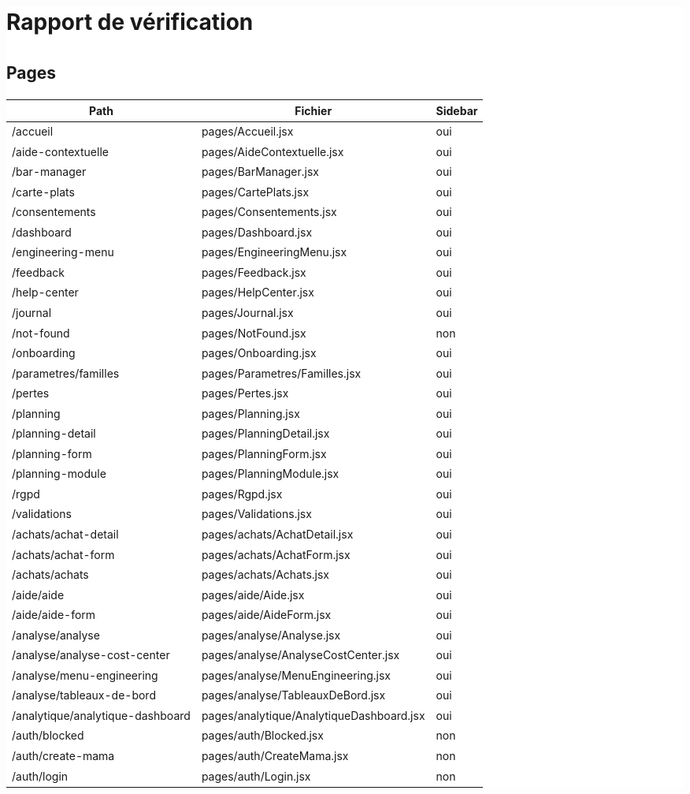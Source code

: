 # Rapport de vérification

## Pages

| Path | Fichier | Sidebar |
|---|---|---|
| /accueil | pages/Accueil.jsx | oui |
| /aide-contextuelle | pages/AideContextuelle.jsx | oui |
| /bar-manager | pages/BarManager.jsx | oui |
| /carte-plats | pages/CartePlats.jsx | oui |
| /consentements | pages/Consentements.jsx | oui |
| /dashboard | pages/Dashboard.jsx | oui |
| /engineering-menu | pages/EngineeringMenu.jsx | oui |
| /feedback | pages/Feedback.jsx | oui |
| /help-center | pages/HelpCenter.jsx | oui |
| /journal | pages/Journal.jsx | oui |
| /not-found | pages/NotFound.jsx | non |
| /onboarding | pages/Onboarding.jsx | oui |
| /parametres/familles | pages/Parametres/Familles.jsx | oui |
| /pertes | pages/Pertes.jsx | oui |
| /planning | pages/Planning.jsx | oui |
| /planning-detail | pages/PlanningDetail.jsx | oui |
| /planning-form | pages/PlanningForm.jsx | oui |
| /planning-module | pages/PlanningModule.jsx | oui |
| /rgpd | pages/Rgpd.jsx | oui |
| /validations | pages/Validations.jsx | oui |
| /achats/achat-detail | pages/achats/AchatDetail.jsx | oui |
| /achats/achat-form | pages/achats/AchatForm.jsx | oui |
| /achats/achats | pages/achats/Achats.jsx | oui |
| /aide/aide | pages/aide/Aide.jsx | oui |
| /aide/aide-form | pages/aide/AideForm.jsx | oui |
| /analyse/analyse | pages/analyse/Analyse.jsx | oui |
| /analyse/analyse-cost-center | pages/analyse/AnalyseCostCenter.jsx | oui |
| /analyse/menu-engineering | pages/analyse/MenuEngineering.jsx | oui |
| /analyse/tableaux-de-bord | pages/analyse/TableauxDeBord.jsx | oui |
| /analytique/analytique-dashboard | pages/analytique/AnalytiqueDashboard.jsx | oui |
| /auth/blocked | pages/auth/Blocked.jsx | non |
| /auth/create-mama | pages/auth/CreateMama.jsx | non |
| /auth/login | pages/auth/Login.jsx | non |